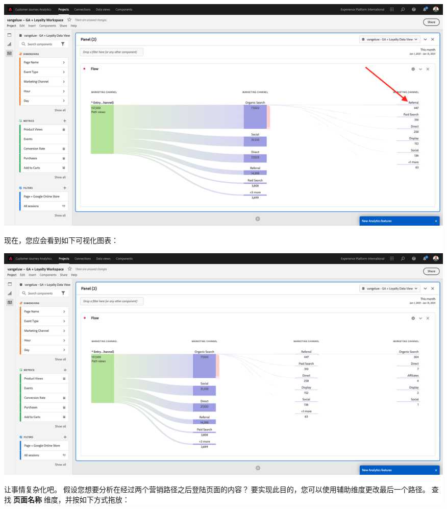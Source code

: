 ![演示](./images/pro60.png)

现在，您应会看到如下可视化图表：

![演示](./images/pro61.png)

让事情复杂化吧。 假设您想要分析在经过两个营销路径之后登陆页面的内容？ 要实现此目的，您可以使用辅助维度更改最后一个路径。 查找 **页面名称** 维度，并按如下方式拖放：
